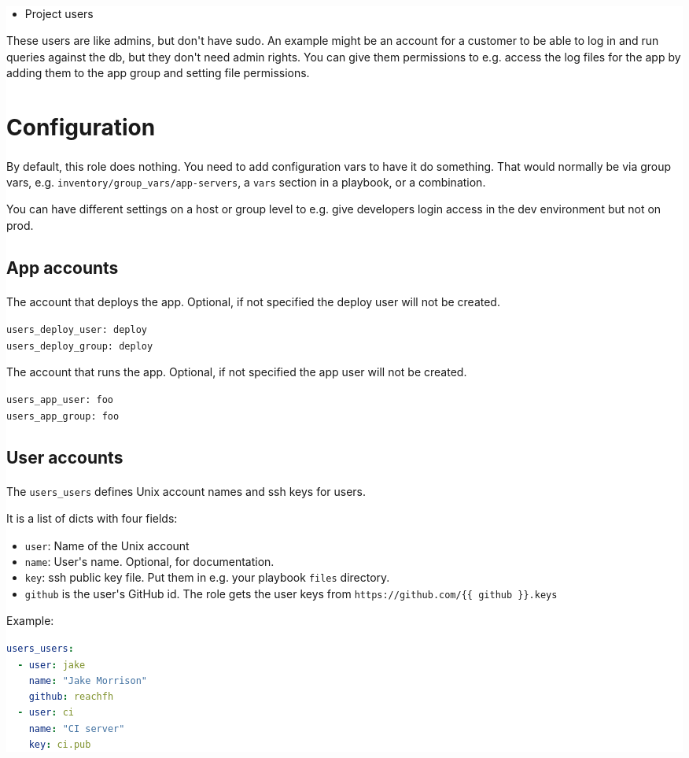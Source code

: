 * Project users

These users are like admins, but don't have sudo. An example might
be an account for a customer to be able to log in and run queries against
the db, but they don't need admin rights. You can give them permissions
to e.g. access the log files for the app by adding them to the app group
and setting file permissions.

# Configuration

By default, this role does nothing. You need to add configuration vars to have
it do something. That would normally be via group vars, e.g.
`inventory/group_vars/app-servers`, a `vars` section in a playbook, or a combination.

You can have different settings on a host or group level to e.g. give
developers login access in the dev environment but not on prod.

## App accounts

The account that deploys the app.
Optional, if not specified the deploy user will not be created.

    users_deploy_user: deploy
    users_deploy_group: deploy

The account that runs the app.
Optional, if not specified the app user will not be created.

    users_app_user: foo
    users_app_group: foo

## User accounts

The `users_users` defines Unix account names and ssh keys
for users.

It is a list of dicts with four fields:

* `user`: Name of the Unix account
* `name`: User's name. Optional, for documentation.
* `key`:  ssh public key file. Put them in e.g. your playbook `files` directory.
* `github` is the user's GitHub id. The role gets the user keys from
`https://github.com/{{ github }}.keys`

Example:

```yaml
users_users:
  - user: jake
    name: "Jake Morrison"
    github: reachfh
  - user: ci
    name: "CI server"
    key: ci.pub
```
